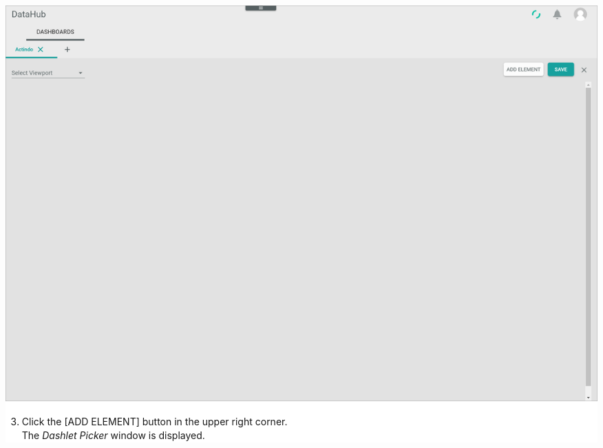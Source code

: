   ![Tab](/Assets/Screenshots/DataHub/Overview/Tab.png "[Tab]")

3. Click the [ADD ELEMENT] button in the upper right corner.    
  The *Dashlet Picker* window is displayed.


[comment]: <> (Wenn ich den Mobile viewport wählen, verschwinden alle Dashlets -> Bug?!)